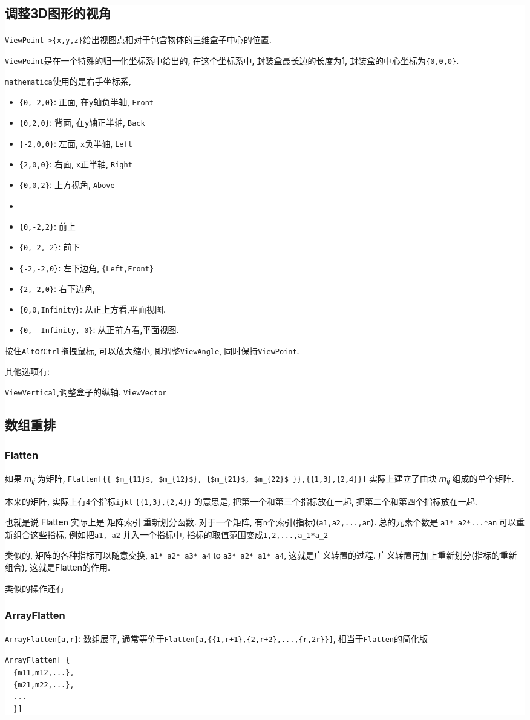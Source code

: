## 调整3D图形的视角

`ViewPoint->{x,y,z}`给出视图点相对于包含物体的三维盒子中心的位置. 

`ViewPoint`是在一个特殊的归一化坐标系中给出的, 在这个坐标系中, 封装盒最长边的长度为$1$, 封装盒的中心坐标为`{0,0,0}`. 

`mathematica`使用的是右手坐标系, 

+ `{0,-2,0}`: 正面, 在`y`轴负半轴, `Front`
+ `{0,2,0}`: 背面, 在`y`轴正半轴, `Back`
+ `{-2,0,0}`: 左面, `x`负半轴, `Left`
+ `{2,0,0}`: 右面, `x`正半轴, `Right`
+ `{0,0,2}`: 上方视角, `Above`
+ 
+ `{0,-2,2}`: 前上
+ `{0,-2,-2}`: 前下
+ `{-2,-2,0}`: 左下边角, `{Left,Front}`
+ `{2,-2,0}`: 右下边角, 

+ `{0,0,Infinity}`: 从正上方看,平面视图.
+ `{0, -Infinity, 0}`: 从正前方看,平面视图.

按住`Alt`or`Ctrl`拖拽鼠标, 可以放大缩小, 即调整`ViewAngle`, 同时保持`ViewPoint`.

其他选项有:

`ViewVertical`,调整盒子的纵轴.
`ViewVector`

## 数组重排

### Flatten

如果 $m_{ij}$ 为矩阵, `Flatten[{{ $m_{11}$, $m_{12}$}, {$m_{21}$, $m_{22}$ }},{{1,3},{2,4}}]`
实际上建立了由块 $m_{ij}$ 组成的单个矩阵.

本来的矩阵, 实际上有`4`个指标`ijkl`
`{{1,3},{2,4}}` 的意思是, 把第一个和第三个指标放在一起, 把第二个和第四个指标放在一起. 

也就是说 Flatten 实际上是 矩阵索引 重新划分函数. 
对于一个矩阵, 有`n`个索引(指标)(`a1,a2,...,an`). 
总的元素个数是 `a1* a2*...*an`
可以重新组合这些指标, 例如把`a1, a2` 并入一个指标中, 
指标的取值范围变成`1,2,...,a_1*a_2`

类似的, 矩阵的各种指标可以随意交换, 
`a1* a2* a3* a4` to `a3* a2* a1* a4`, 这就是广义转置的过程. 
广义转置再加上重新划分(指标的重新组合), 这就是Flatten的作用. 

类似的操作还有

### ArrayFlatten

`ArrayFlatten[a,r]`: 数组展平, 通常等价于`Flatten[a,{{1,r+1},{2,r+2},...,{r,2r}}]`, 相当于`Flatten`的简化版

```
ArrayFlatten[ {
  {m11,m12,...},
  {m21,m22,...},
  ...  
  }]
```
